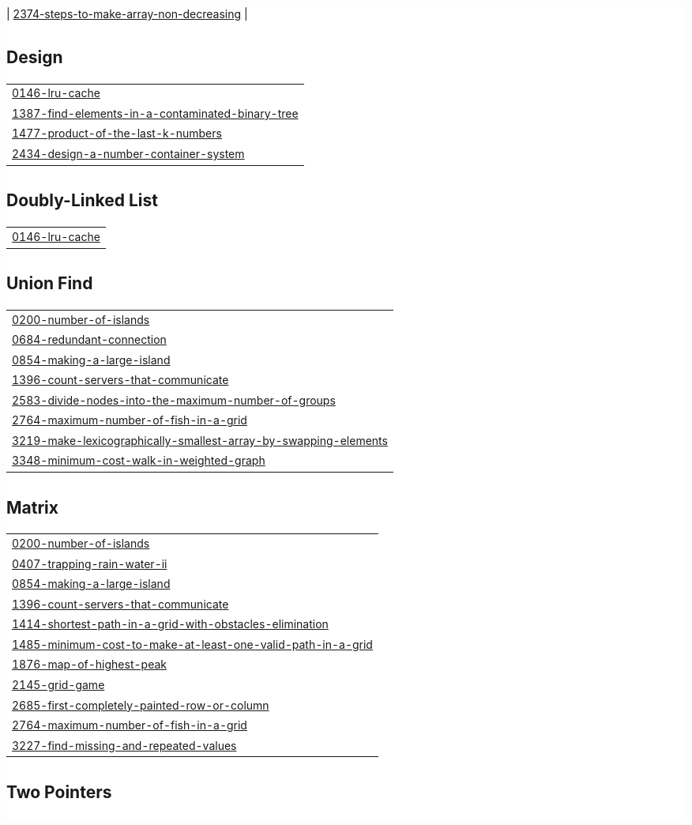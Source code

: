 | [2374-steps-to-make-array-non-decreasing](https://github.com/Lingeswaran-A/LeetCode-DSA/tree/master/2374-steps-to-make-array-non-decreasing) |
## Design
|  |
| ------- |
| [0146-lru-cache](https://github.com/Lingeswaran-A/LeetCode-DSA/tree/master/0146-lru-cache) |
| [1387-find-elements-in-a-contaminated-binary-tree](https://github.com/Lingeswaran-A/LeetCode-DSA/tree/master/1387-find-elements-in-a-contaminated-binary-tree) |
| [1477-product-of-the-last-k-numbers](https://github.com/Lingeswaran-A/LeetCode-DSA/tree/master/1477-product-of-the-last-k-numbers) |
| [2434-design-a-number-container-system](https://github.com/Lingeswaran-A/LeetCode-DSA/tree/master/2434-design-a-number-container-system) |
## Doubly-Linked List
|  |
| ------- |
| [0146-lru-cache](https://github.com/Lingeswaran-A/LeetCode-DSA/tree/master/0146-lru-cache) |
## Union Find
|  |
| ------- |
| [0200-number-of-islands](https://github.com/Lingeswaran-A/LeetCode-DSA/tree/master/0200-number-of-islands) |
| [0684-redundant-connection](https://github.com/Lingeswaran-A/LeetCode-DSA/tree/master/0684-redundant-connection) |
| [0854-making-a-large-island](https://github.com/Lingeswaran-A/LeetCode-DSA/tree/master/0854-making-a-large-island) |
| [1396-count-servers-that-communicate](https://github.com/Lingeswaran-A/LeetCode-DSA/tree/master/1396-count-servers-that-communicate) |
| [2583-divide-nodes-into-the-maximum-number-of-groups](https://github.com/Lingeswaran-A/LeetCode-DSA/tree/master/2583-divide-nodes-into-the-maximum-number-of-groups) |
| [2764-maximum-number-of-fish-in-a-grid](https://github.com/Lingeswaran-A/LeetCode-DSA/tree/master/2764-maximum-number-of-fish-in-a-grid) |
| [3219-make-lexicographically-smallest-array-by-swapping-elements](https://github.com/Lingeswaran-A/LeetCode-DSA/tree/master/3219-make-lexicographically-smallest-array-by-swapping-elements) |
| [3348-minimum-cost-walk-in-weighted-graph](https://github.com/Lingeswaran-A/LeetCode-DSA/tree/master/3348-minimum-cost-walk-in-weighted-graph) |
## Matrix
|  |
| ------- |
| [0200-number-of-islands](https://github.com/Lingeswaran-A/LeetCode-DSA/tree/master/0200-number-of-islands) |
| [0407-trapping-rain-water-ii](https://github.com/Lingeswaran-A/LeetCode-DSA/tree/master/0407-trapping-rain-water-ii) |
| [0854-making-a-large-island](https://github.com/Lingeswaran-A/LeetCode-DSA/tree/master/0854-making-a-large-island) |
| [1396-count-servers-that-communicate](https://github.com/Lingeswaran-A/LeetCode-DSA/tree/master/1396-count-servers-that-communicate) |
| [1414-shortest-path-in-a-grid-with-obstacles-elimination](https://github.com/Lingeswaran-A/LeetCode-DSA/tree/master/1414-shortest-path-in-a-grid-with-obstacles-elimination) |
| [1485-minimum-cost-to-make-at-least-one-valid-path-in-a-grid](https://github.com/Lingeswaran-A/LeetCode-DSA/tree/master/1485-minimum-cost-to-make-at-least-one-valid-path-in-a-grid) |
| [1876-map-of-highest-peak](https://github.com/Lingeswaran-A/LeetCode-DSA/tree/master/1876-map-of-highest-peak) |
| [2145-grid-game](https://github.com/Lingeswaran-A/LeetCode-DSA/tree/master/2145-grid-game) |
| [2685-first-completely-painted-row-or-column](https://github.com/Lingeswaran-A/LeetCode-DSA/tree/master/2685-first-completely-painted-row-or-column) |
| [2764-maximum-number-of-fish-in-a-grid](https://github.com/Lingeswaran-A/LeetCode-DSA/tree/master/2764-maximum-number-of-fish-in-a-grid) |
| [3227-find-missing-and-repeated-values](https://github.com/Lingeswaran-A/LeetCode-DSA/tree/master/3227-find-missing-and-repeated-values) |
## Two Pointers
|  |
| ------- |